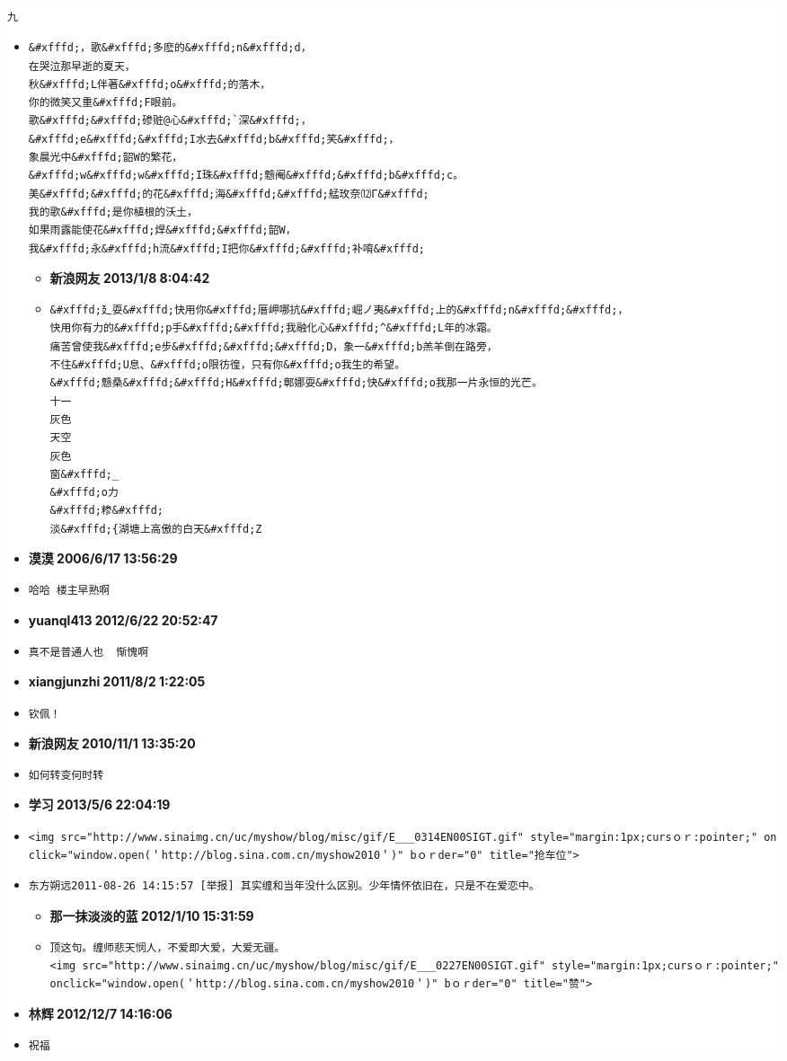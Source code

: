   ```
  九
  ```
   - ```
     &#xfffd;，歌&#xfffd;多麽的&#xfffd;n&#xfffd;d，
     在哭泣那早逝的夏天，
     秋&#xfffd;L伴著&#xfffd;o&#xfffd;的落木，
     你的微笑又重&#xfffd;F眼前。
     歌&#xfffd;&#xfffd;碜赃@心&#xfffd;`深&#xfffd;，
     &#xfffd;е&#xfffd;&#xfffd;I水去&#xfffd;b&#xfffd;笑&#xfffd;，
     象晨光中&#xfffd;韶W的繁花，
     &#xfffd;w&#xfffd;w&#xfffd;I珠&#xfffd;戆阉&#xfffd;&#xfffd;b&#xfffd;c。
     美&#xfffd;&#xfffd;的花&#xfffd;海&#xfffd;&#xfffd;艋玫奈⑿Γ&#xfffd;
     我的歌&#xfffd;是你植根的沃土，
     如果雨露能使花&#xfffd;焊&#xfffd;&#xfffd;韶W，
     我&#xfffd;永&#xfffd;h流&#xfffd;I把你&#xfffd;&#xfffd;补唷&#xfffd;
     ```
      - **新浪网友 2013/1/8 8:04:42**
      - ```
        &#xfffd;廴耍&#xfffd;快用你&#xfffd;厝岬哪抗&#xfffd;崛ノ夷&#xfffd;上的&#xfffd;n&#xfffd;&#xfffd;，
        快用你有力的&#xfffd;p手&#xfffd;&#xfffd;我融化心&#xfffd;^&#xfffd;L年的冰霜。
        痛苦曾使我&#xfffd;e步&#xfffd;&#xfffd;&#xfffd;D，象一&#xfffd;b羔羊倒在路旁，
        不住&#xfffd;U息、&#xfffd;o限彷徨，只有你&#xfffd;o我生的希望。
        &#xfffd;戆桑&#xfffd;&#xfffd;H&#xfffd;鄣娜耍&#xfffd;快&#xfffd;o我那一片永恒的光芒。
        十一
        灰色
        天空
        灰色
        窗&#xfffd;_
        &#xfffd;o力
        &#xfffd;糁&#xfffd;
        淡&#xfffd;{湖塘上高傲的白天&#xfffd;Z
        ```
- **漠漠 2006/6/17 13:56:29**
- ```
  哈哈 楼主早熟啊
  ```
- **yuanql413 2012/6/22 20:52:47**
- ```
  真不是普通人也  惭愧啊
  ```
- **xiangjunzhi 2011/8/2 1:22:05**
- ```
  钦佩！
  ```
- **新浪网友 2010/11/1 13:35:20**
- ```
  如何转变何时转
  ```
- **学习 2013/5/6 22:04:19**
- ```
  <img src="http://www.sinaimg.cn/uc/myshow/blog/misc/gif/E___0314EN00SIGT.gif" style="margin:1px;cursｏｒ:pointer;" onclick="window.open(＇http://blog.sina.com.cn/myshow2010＇)" bｏｒder="0" title="抢车位">
  ```
- ```
  东方朔远2011-08-26 14:15:57 [举报] 其实缠和当年没什么区别。少年情怀依旧在，只是不在爱恋中。
  ```
   - **那一抹淡淡的蓝 2012/1/10 15:31:59**
   - ```
     顶这句。缠师悲天悯人，不爱即大爱，大爱无疆。
     <img src="http://www.sinaimg.cn/uc/myshow/blog/misc/gif/E___0227EN00SIGT.gif" style="margin:1px;cursｏｒ:pointer;" onclick="window.open(＇http://blog.sina.com.cn/myshow2010＇)" bｏｒder="0" title="赞">
     ```
- **林辉 2012/12/7 14:16:06**
- ```
  祝福